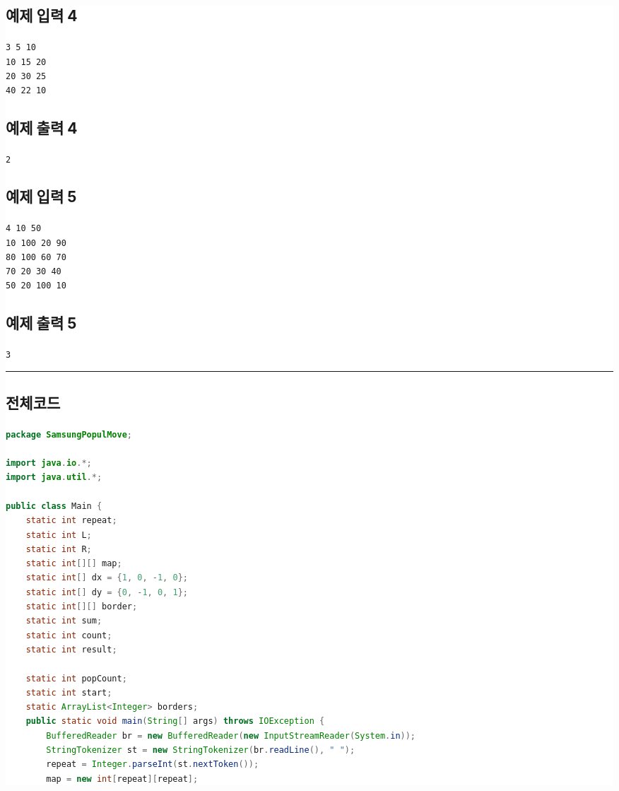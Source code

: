 ## 예제 입력 4

```
3 5 10
10 15 20
20 30 25
40 22 10

```

## 예제 출력 4

```
2

```

## 예제 입력 5

```
4 10 50
10 100 20 90
80 100 60 70
70 20 30 40
50 20 100 10

```

## 예제 출력 5

```
3
```

---

## 전체코드

```java
package SamsungPopulMove;

import java.io.*;
import java.util.*;

public class Main {
    static int repeat;
    static int L;
    static int R;
    static int[][] map;
    static int[] dx = {1, 0, -1, 0};
    static int[] dy = {0, -1, 0, 1};
    static int[][] border;
    static int sum;
    static int count;
    static int result;

    static int popCount;
    static int start;
    static ArrayList<Integer> borders;
    public static void main(String[] args) throws IOException {
        BufferedReader br = new BufferedReader(new InputStreamReader(System.in));
        StringTokenizer st = new StringTokenizer(br.readLine(), " ");
        repeat = Integer.parseInt(st.nextToken());
        map = new int[repeat][repeat];
```